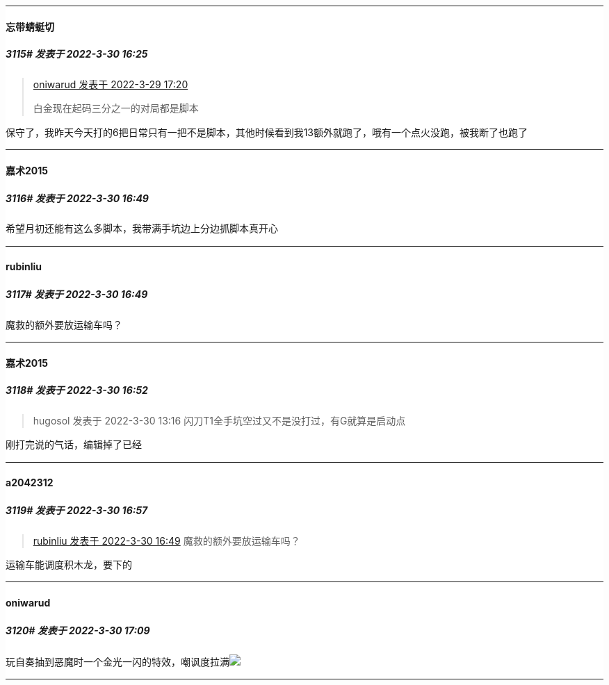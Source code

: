 *****

####  忘带蜻蜓切  
##### 3115#       发表于 2022-3-30 16:25

<blockquote><a href="httphttps://bbs.saraba1st.com/2b/forum.php?mod=redirect&amp;goto=findpost&amp;pid=55232244&amp;ptid=2029623" target="_blank">oniwarud 发表于 2022-3-29 17:20</a>

白金现在起码三分之一的对局都是脚本</blockquote>
保守了，我昨天今天打的6把日常只有一把不是脚本，其他时候看到我13额外就跑了，哦有一个点火没跑，被我断了也跑了

*****

####  嘉术2015  
##### 3116#       发表于 2022-3-30 16:49

希望月初还能有这么多脚本，我带满手坑边上分边抓脚本真开心

*****

####  rubinliu  
##### 3117#       发表于 2022-3-30 16:49

魔救的额外要放运输车吗？

*****

####  嘉术2015  
##### 3118#       发表于 2022-3-30 16:52

<blockquote>hugosol 发表于 2022-3-30 13:16
闪刀T1全手坑空过又不是没打过，有G就算是启动点</blockquote>
刚打完说的气话，编辑掉了已经

*****

####  a2042312  
##### 3119#       发表于 2022-3-30 16:57

<blockquote><a href="httphttps://bbs.saraba1st.com/2b/forum.php?mod=redirect&amp;goto=findpost&amp;pid=55246773&amp;ptid=2029623" target="_blank">rubinliu 发表于 2022-3-30 16:49</a>
魔救的额外要放运输车吗？</blockquote>
运输车能调度积木龙，要下的

*****

####  oniwarud  
##### 3120#       发表于 2022-3-30 17:09

玩自奏抽到恶魔时一个金光一闪的特效，嘲讽度拉满<img src="https://static.saraba1st.com/image/smiley/face2017/067.png" referrerpolicy="no-referrer">



*****
